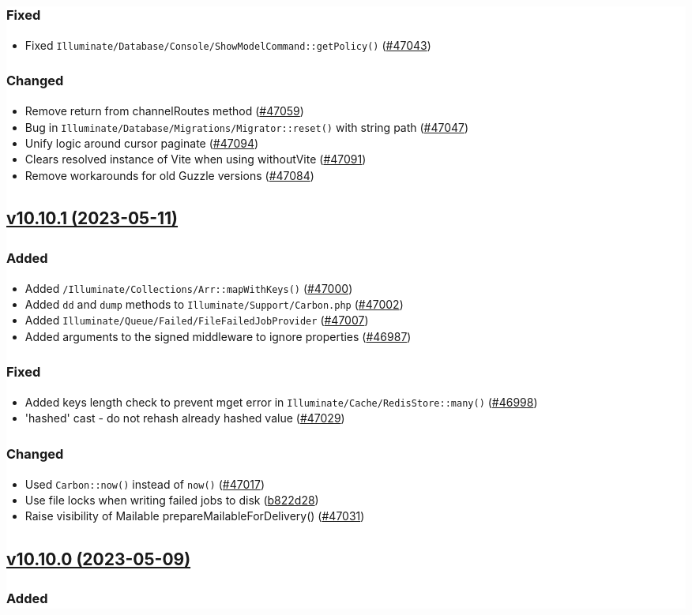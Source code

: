 ### Fixed

-   Fixed `Illuminate/Database/Console/ShowModelCommand::getPolicy()` ([#47043](https://github.com/laravel/framework/pull/47043))

### Changed

-   Remove return from channelRoutes method ([#47059](https://github.com/laravel/framework/pull/47059))
-   Bug in `Illuminate/Database/Migrations/Migrator::reset()` with string path ([#47047](https://github.com/laravel/framework/pull/47047))
-   Unify logic around cursor paginate ([#47094](https://github.com/laravel/framework/pull/47094))
-   Clears resolved instance of Vite when using withoutVite ([#47091](https://github.com/laravel/framework/pull/47091))
-   Remove workarounds for old Guzzle versions ([#47084](https://github.com/laravel/framework/pull/47084))

## [v10.10.1 (2023-05-11)](https://github.com/laravel/framework/compare/v10.10.0...v10.10.1)

### Added

-   Added `/Illuminate/Collections/Arr::mapWithKeys()` ([#47000](https://github.com/laravel/framework/pull/47000))
-   Added `dd` and `dump` methods to `Illuminate/Support/Carbon.php` ([#47002](https://github.com/laravel/framework/pull/47002))
-   Added `Illuminate/Queue/Failed/FileFailedJobProvider` ([#47007](https://github.com/laravel/framework/pull/47007))
-   Added arguments to the signed middleware to ignore properties ([#46987](https://github.com/laravel/framework/pull/46987))

### Fixed

-   Added keys length check to prevent mget error in `Illuminate/Cache/RedisStore::many()` ([#46998](https://github.com/laravel/framework/pull/46998))
-   'hashed' cast - do not rehash already hashed value ([#47029](https://github.com/laravel/framework/pull/47029))

### Changed

-   Used `Carbon::now()` instead of `now()` ([#47017](https://github.com/laravel/framework/pull/47017))
-   Use file locks when writing failed jobs to disk ([b822d28](https://github.com/laravel/framework/commit/b822d2810d29ab1aedf667abc76ed969d28bbaf5))
-   Raise visibility of Mailable prepareMailableForDelivery() ([#47031](https://github.com/laravel/framework/pull/47031))

## [v10.10.0 (2023-05-09)](https://github.com/laravel/framework/compare/v10.9.0...v10.10.0)

### Added
